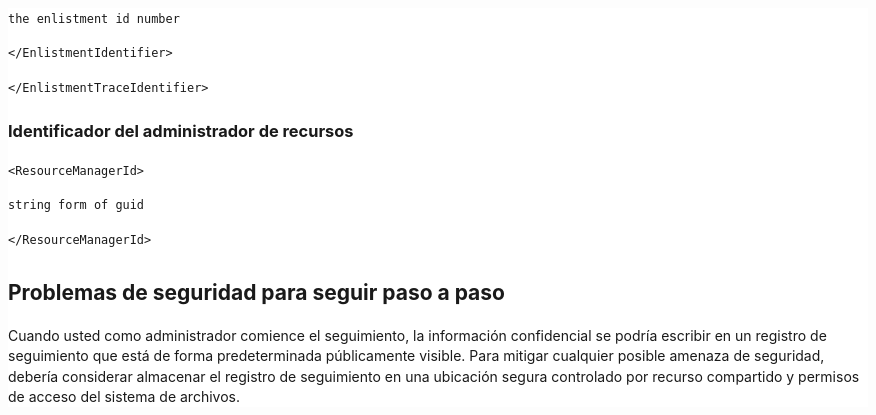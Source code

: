  `the enlistment id number`  
  
 `</EnlistmentIdentifier>`  
  
 `</EnlistmentTraceIdentifier>`  
  
### <a name="resource-manager-identifier"></a>Identificador del administrador de recursos  
 `<ResourceManagerId>`  
  
 `string form of guid`  
  
 `</ResourceManagerId>`  
  
## <a name="security-issues-for-tracing"></a>Problemas de seguridad para seguir paso a paso  
 Cuando usted como administrador comience el seguimiento, la información confidencial se podría escribir en un registro de seguimiento que está de forma predeterminada públicamente visible. Para mitigar cualquier posible amenaza de seguridad, debería considerar almacenar el registro de seguimiento en una ubicación segura controlado por recurso compartido y permisos de acceso del sistema de archivos.
